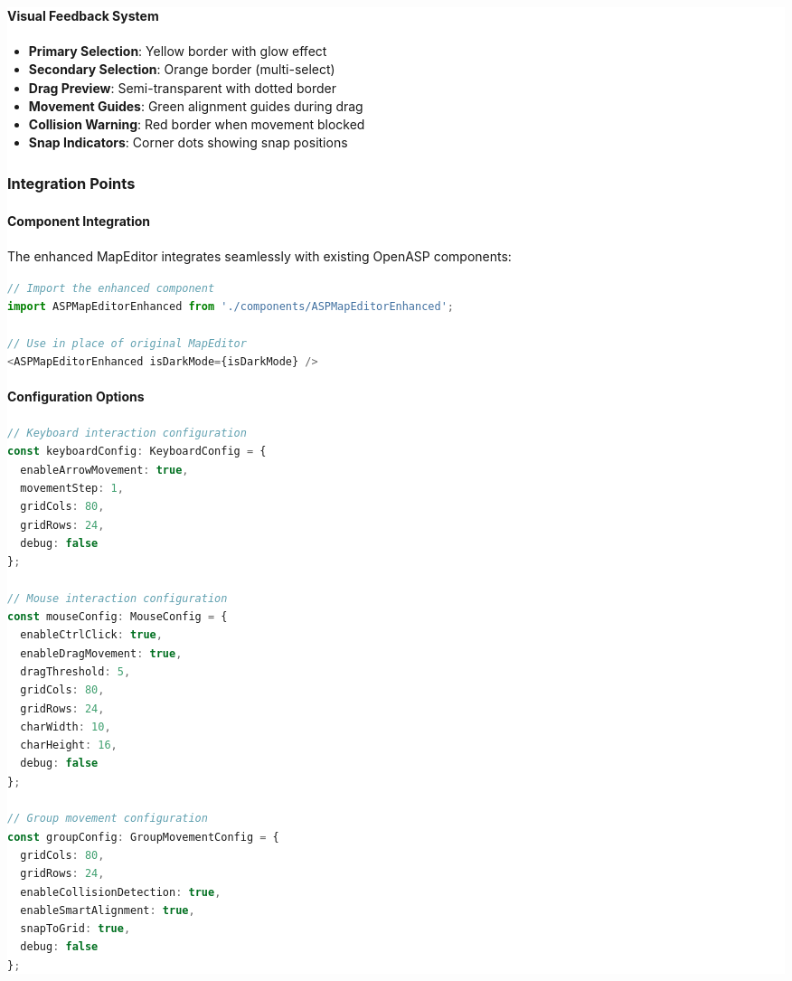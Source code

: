 #### Visual Feedback System
- **Primary Selection**: Yellow border with glow effect
- **Secondary Selection**: Orange border (multi-select)
- **Drag Preview**: Semi-transparent with dotted border
- **Movement Guides**: Green alignment guides during drag
- **Collision Warning**: Red border when movement blocked
- **Snap Indicators**: Corner dots showing snap positions

### Integration Points

#### Component Integration
The enhanced MapEditor integrates seamlessly with existing OpenASP components:

```typescript
// Import the enhanced component
import ASPMapEditorEnhanced from './components/ASPMapEditorEnhanced';

// Use in place of original MapEditor
<ASPMapEditorEnhanced isDarkMode={isDarkMode} />
```

#### Configuration Options
```typescript
// Keyboard interaction configuration
const keyboardConfig: KeyboardConfig = {
  enableArrowMovement: true,
  movementStep: 1,
  gridCols: 80,
  gridRows: 24,
  debug: false
};

// Mouse interaction configuration  
const mouseConfig: MouseConfig = {
  enableCtrlClick: true,
  enableDragMovement: true,
  dragThreshold: 5,
  gridCols: 80,
  gridRows: 24,
  charWidth: 10,
  charHeight: 16,
  debug: false
};

// Group movement configuration
const groupConfig: GroupMovementConfig = {
  gridCols: 80,
  gridRows: 24,
  enableCollisionDetection: true,
  enableSmartAlignment: true,
  snapToGrid: true,
  debug: false
};
```
